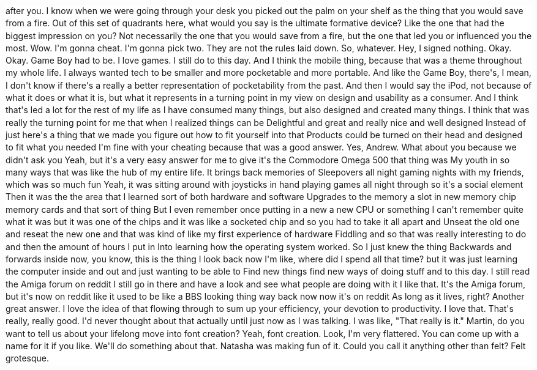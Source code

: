 after you.
I know when we were going through your desk you picked out the palm on your shelf as the
thing that you would save from a fire. Out of this set of quadrants here, what would
you say is the ultimate formative device? Like the one that had the biggest impression
on you? Not necessarily the one that you would save from a fire, but the one that led you
or influenced you the most. Wow. I'm gonna cheat. I'm gonna pick two.
They are not the rules laid down.
So, whatever.
Hey, I signed nothing.
Okay.
Okay.
Game Boy had to be.
I love games.
I still do to this day.
And I think the mobile thing, because that was a theme throughout my whole life.
I always wanted tech to be smaller and more pocketable and more portable.
And like the Game Boy, there's, I mean, I don't know if there's a really a better representation
of pocketability from the past.
And then I would say the iPod, not because of what it does or what it is, but what it
represents in a turning point in my view on design and usability as a consumer.
And I think that's led a lot for the rest of my life as I have consumed many things,
but also designed and created many things.
I think that was really the turning point for me that when I realized things can be
Delightful and great and really nice and well designed
Instead of just here's a thing that we made you figure out how to fit yourself into that
Products could be turned on their head and designed to fit what you needed
I'm fine with your cheating because that was a good answer. Yes, Andrew. What about you because we didn't ask you
Yeah, but it's a very easy answer for me to give it's the Commodore Omega 500 that thing was
My youth in so many ways that was like the hub of my entire life. It brings back memories of
Sleepovers all night gaming nights with my friends, which was so much fun
Yeah, it was sitting around with joysticks in hand playing games all night through so it's a social element
Then it was the the area that I learned sort of both hardware and software
Upgrades to the memory a slot in new memory chip memory cards and that sort of thing
But I even remember once putting in a new a new CPU or something
I can't remember quite what it was
but it was one of the chips and it was like a socketed chip and so you had to take it all apart and
Unseat the old one and reseat the new one and that was kind of like my first experience of hardware
Fiddling and so that was really interesting to do and then the amount of hours I put in
Into learning how the operating system worked. So I just knew the thing
Backwards and forwards inside now, you know, this is the thing I look back now
I'm like, where did I spend all that time?
but it was just learning the computer inside and out and just wanting to be able to
Find new things find new ways of doing stuff and to this day. I still read the Amiga forum on reddit
I still go in there and have a look and see what people are doing with it
I like that. It's the Amiga forum, but it's now on reddit like it used to be like a
BBS looking thing way back now now it's on reddit
As long as it lives, right?
Another great answer.
I love the idea of that flowing through to sum up your efficiency, your devotion to productivity.
I love that.
That's really, really good.
I'd never thought about that actually until just now as I was talking.
I was like, "That really is it."
Martin, do you want to tell us about your lifelong move into font creation?
Yeah, font creation.
Look, I'm very flattered.
You can come up with a name for it if you like.
We'll do something about that.
Natasha was making fun of it.
Could you call it anything other than felt?
Felt grotesque.